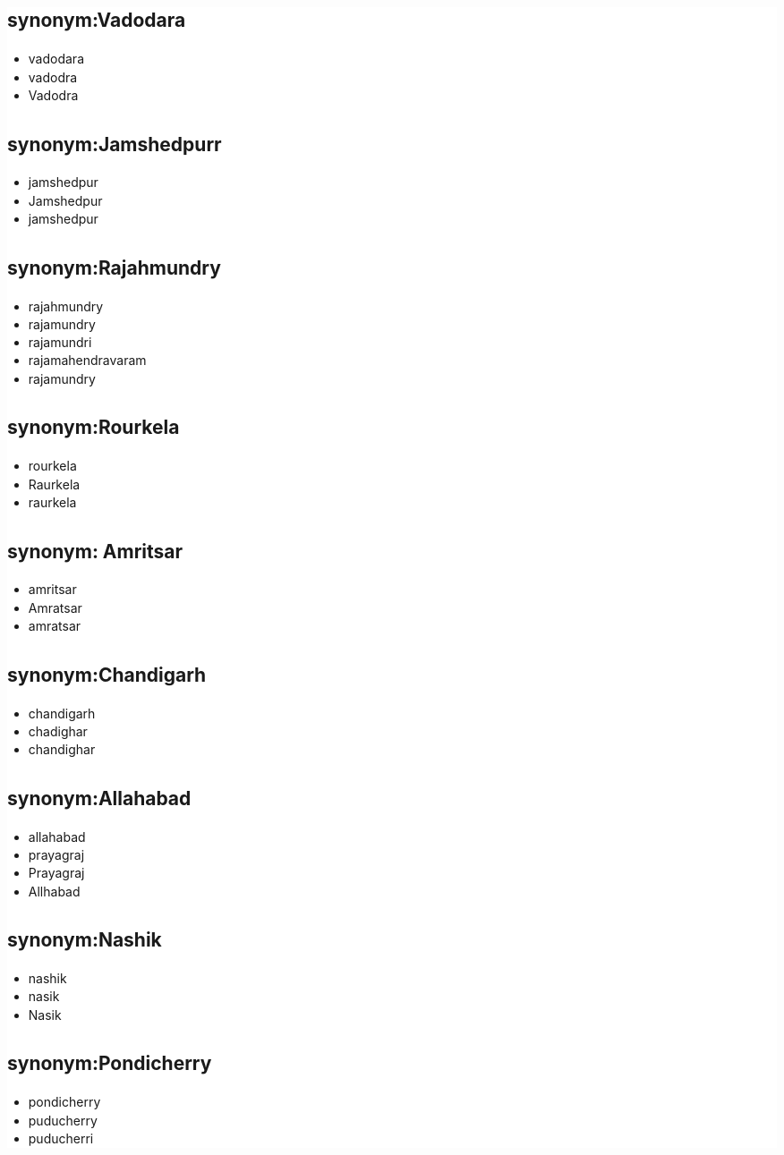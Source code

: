 ## synonym:Vadodara
- vadodara
- vadodra
- Vadodra

## synonym:Jamshedpurr
- jamshedpur
- Jamshedpur
- jamshedpur

## synonym:Rajahmundry
- rajahmundry
- rajamundry
- rajamundri
- rajamahendravaram
- rajamundry

## synonym:Rourkela
- rourkela
- Raurkela
- raurkela

## synonym: Amritsar
- amritsar
- Amratsar
- amratsar

## synonym:Chandigarh
- chandigarh
- chadighar
- chandighar

## synonym:Allahabad
- allahabad
- prayagraj
- Prayagraj
- Allhabad

## synonym:Nashik
- nashik
- nasik
- Nasik

## synonym:Pondicherry
- pondicherry
- puducherry
- puducherri

